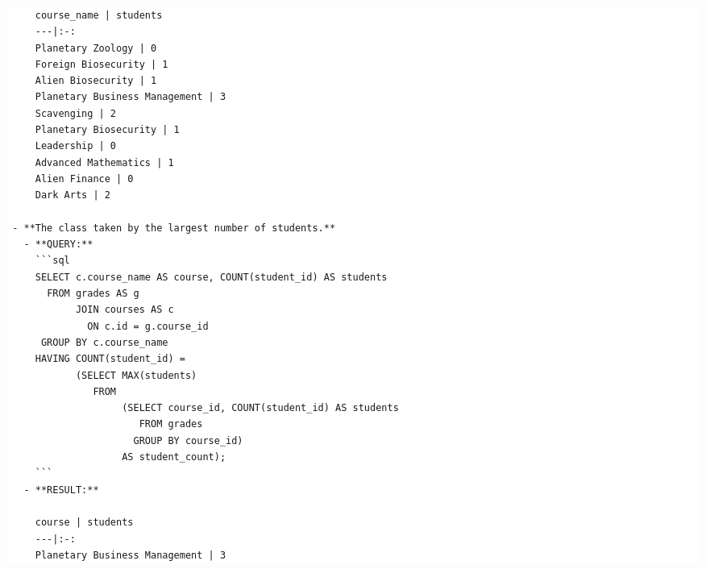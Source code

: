          course_name | students
         ---|:-:
         Planetary Zoology | 0
         Foreign Biosecurity | 1
         Alien Biosecurity | 1
         Planetary Business Management | 3
         Scavenging | 2
         Planetary Biosecurity | 1
         Leadership | 0
         Advanced Mathematics | 1
         Alien Finance | 0
         Dark Arts | 2
         
     - **The class taken by the largest number of students.**
       - **QUERY:**
         ```sql
         SELECT c.course_name AS course, COUNT(student_id) AS students
           FROM grades AS g
                JOIN courses AS c
                  ON c.id = g.course_id
          GROUP BY c.course_name
         HAVING COUNT(student_id) = 
                (SELECT MAX(students)
                   FROM 
                        (SELECT course_id, COUNT(student_id) AS students
                           FROM grades
                          GROUP BY course_id)
                        AS student_count);
         ```
       - **RESULT:**
       
         course | students
         ---|:-:
         Planetary Business Management | 3
